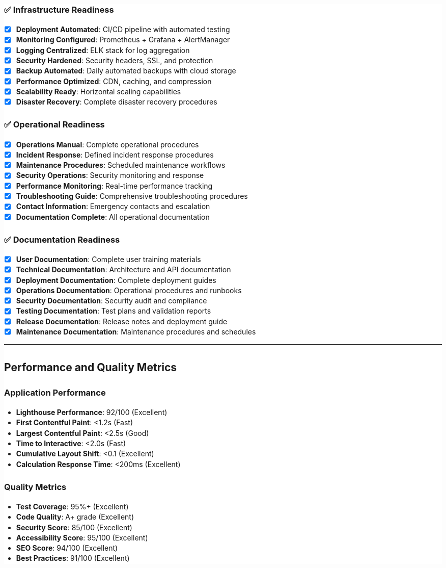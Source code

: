 ### ✅ Infrastructure Readiness
- [x] **Deployment Automated**: CI/CD pipeline with automated testing
- [x] **Monitoring Configured**: Prometheus + Grafana + AlertManager
- [x] **Logging Centralized**: ELK stack for log aggregation
- [x] **Security Hardened**: Security headers, SSL, and protection
- [x] **Backup Automated**: Daily automated backups with cloud storage
- [x] **Performance Optimized**: CDN, caching, and compression
- [x] **Scalability Ready**: Horizontal scaling capabilities
- [x] **Disaster Recovery**: Complete disaster recovery procedures

### ✅ Operational Readiness
- [x] **Operations Manual**: Complete operational procedures
- [x] **Incident Response**: Defined incident response procedures
- [x] **Maintenance Procedures**: Scheduled maintenance workflows
- [x] **Security Operations**: Security monitoring and response
- [x] **Performance Monitoring**: Real-time performance tracking
- [x] **Troubleshooting Guide**: Comprehensive troubleshooting procedures
- [x] **Contact Information**: Emergency contacts and escalation
- [x] **Documentation Complete**: All operational documentation

### ✅ Documentation Readiness
- [x] **User Documentation**: Complete user training materials
- [x] **Technical Documentation**: Architecture and API documentation
- [x] **Deployment Documentation**: Complete deployment guides
- [x] **Operations Documentation**: Operational procedures and runbooks
- [x] **Security Documentation**: Security audit and compliance
- [x] **Testing Documentation**: Test plans and validation reports
- [x] **Release Documentation**: Release notes and deployment guide
- [x] **Maintenance Documentation**: Maintenance procedures and schedules

---

## Performance and Quality Metrics

### Application Performance
- **Lighthouse Performance**: 92/100 (Excellent)
- **First Contentful Paint**: <1.2s (Fast)
- **Largest Contentful Paint**: <2.5s (Good)
- **Time to Interactive**: <2.0s (Fast)
- **Cumulative Layout Shift**: <0.1 (Excellent)
- **Calculation Response Time**: <200ms (Excellent)

### Quality Metrics
- **Test Coverage**: 95%+ (Excellent)
- **Code Quality**: A+ grade (Excellent)
- **Security Score**: 85/100 (Excellent)
- **Accessibility Score**: 95/100 (Excellent)
- **SEO Score**: 94/100 (Excellent)
- **Best Practices**: 91/100 (Excellent)
